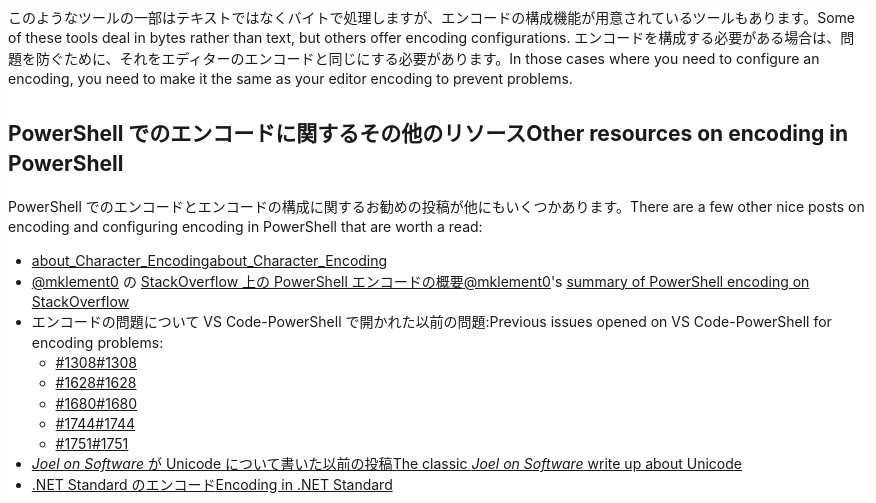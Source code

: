 <span data-ttu-id="2d8c1-247">このようなツールの一部はテキストではなくバイトで処理しますが、エンコードの構成機能が用意されているツールもあります。</span><span class="sxs-lookup"><span data-stu-id="2d8c1-247">Some of these tools deal in bytes rather than text, but others offer encoding configurations.</span></span> <span data-ttu-id="2d8c1-248">エンコードを構成する必要がある場合は、問題を防ぐために、それをエディターのエンコードと同じにする必要があります。</span><span class="sxs-lookup"><span data-stu-id="2d8c1-248">In those cases where you need to configure an encoding, you need to make it the same as your editor encoding to prevent problems.</span></span>

## <a name="other-resources-on-encoding-in-powershell"></a><span data-ttu-id="2d8c1-249">PowerShell でのエンコードに関するその他のリソース</span><span class="sxs-lookup"><span data-stu-id="2d8c1-249">Other resources on encoding in PowerShell</span></span>

<span data-ttu-id="2d8c1-250">PowerShell でのエンコードとエンコードの構成に関するお勧めの投稿が他にもいくつかあります。</span><span class="sxs-lookup"><span data-stu-id="2d8c1-250">There are a few other nice posts on encoding and configuring encoding in PowerShell that are worth a read:</span></span>

- [<span data-ttu-id="2d8c1-251">about_Character_Encoding</span><span class="sxs-lookup"><span data-stu-id="2d8c1-251">about_Character_Encoding</span></span>](/powershell/module/microsoft.powershell.core/about/about_character_encoding)
- <span data-ttu-id="2d8c1-252">[@mklement0] の [StackOverflow 上の PowerShell エンコードの概要](https://stackoverflow.com/questions/40098771/changing-powershells-default-output-encoding-to-utf-8)</span><span class="sxs-lookup"><span data-stu-id="2d8c1-252">[@mklement0]'s [summary of PowerShell encoding on StackOverflow](https://stackoverflow.com/questions/40098771/changing-powershells-default-output-encoding-to-utf-8)</span></span>
- <span data-ttu-id="2d8c1-253">エンコードの問題について VS Code-PowerShell で開かれた以前の問題:</span><span class="sxs-lookup"><span data-stu-id="2d8c1-253">Previous issues opened on VS Code-PowerShell for encoding problems:</span></span>
  - [<span data-ttu-id="2d8c1-254">#1308</span><span class="sxs-lookup"><span data-stu-id="2d8c1-254">#1308</span></span>](https://github.com/PowerShell/VSCode-powershell/issues/1308)
  - [<span data-ttu-id="2d8c1-255">#1628</span><span class="sxs-lookup"><span data-stu-id="2d8c1-255">#1628</span></span>](https://github.com/PowerShell/VSCode-powershell/issues/1628)
  - [<span data-ttu-id="2d8c1-256">#1680</span><span class="sxs-lookup"><span data-stu-id="2d8c1-256">#1680</span></span>](https://github.com/PowerShell/VSCode-powershell/issues/1680)
  - [<span data-ttu-id="2d8c1-257">#1744</span><span class="sxs-lookup"><span data-stu-id="2d8c1-257">#1744</span></span>](https://github.com/PowerShell/VSCode-powershell/issues/1744)
  - [<span data-ttu-id="2d8c1-258">#1751</span><span class="sxs-lookup"><span data-stu-id="2d8c1-258">#1751</span></span>](https://github.com/PowerShell/VSCode-powershell/issues/1751)
- [<span data-ttu-id="2d8c1-259">_Joel on Software_ が Unicode について書いた以前の投稿</span><span class="sxs-lookup"><span data-stu-id="2d8c1-259">The classic _Joel on Software_ write up about Unicode</span></span>](https://www.joelonsoftware.com/2003/10/08/the-absolute-minimum-every-software-developer-absolutely-positively-must-know-about-unicode-and-character-sets-no-excuses/)
- [<span data-ttu-id="2d8c1-260">.NET Standard のエンコード</span><span class="sxs-lookup"><span data-stu-id="2d8c1-260">Encoding in .NET Standard</span></span>](https://github.com/dotnet/standard/issues/260#issuecomment-289549508)

[@mklement0]: https://github.com/mklement0
[@rkeithhill]: https://github.com/rkeithhill
[Windows-1252]: https://wikipedia.org/wiki/Windows-1252
[latin-1]: https://wikipedia.org/wiki/ISO/IEC_8859-1
[UTF-8]: https://wikipedia.org/wiki/UTF-8
[バイト オーダー マーク]: https://wikipedia.org/wiki/Byte_order_mark
[byte-order mark]: https://wikipedia.org/wiki/Byte_order_mark
[UTF-16]: https://wikipedia.org/wiki/UTF-16
[言語サーバー プロトコル]: https://microsoft.github.io/language-server-protocol/
[Language Server Protocol]: https://microsoft.github.io/language-server-protocol/
[VS Code のエンコード]: https://code.visualstudio.com/docs/editor/codebasics#_file-encoding-support
[VS Code's encoding]: https://code.visualstudio.com/docs/editor/codebasics#_file-encoding-support
[Gremlins tracker]: https://marketplace.visualstudio.com/items?itemName=nhoizey.gremlins
